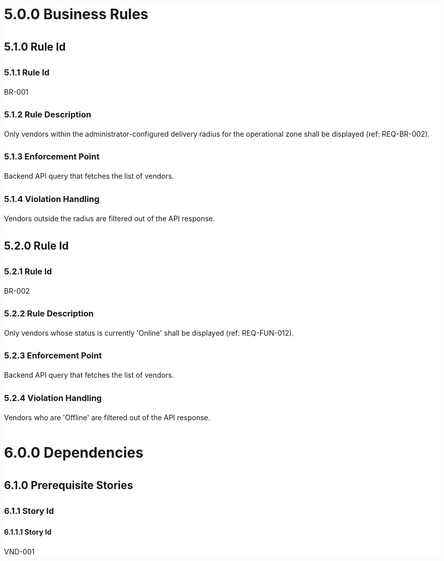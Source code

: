 # 5.0.0 Business Rules

## 5.1.0 Rule Id

### 5.1.1 Rule Id

BR-001

### 5.1.2 Rule Description

Only vendors within the administrator-configured delivery radius for the operational zone shall be displayed (ref: REQ-BR-002).

### 5.1.3 Enforcement Point

Backend API query that fetches the list of vendors.

### 5.1.4 Violation Handling

Vendors outside the radius are filtered out of the API response.

## 5.2.0 Rule Id

### 5.2.1 Rule Id

BR-002

### 5.2.2 Rule Description

Only vendors whose status is currently 'Online' shall be displayed (ref: REQ-FUN-012).

### 5.2.3 Enforcement Point

Backend API query that fetches the list of vendors.

### 5.2.4 Violation Handling

Vendors who are 'Offline' are filtered out of the API response.

# 6.0.0 Dependencies

## 6.1.0 Prerequisite Stories

### 6.1.1 Story Id

#### 6.1.1.1 Story Id

VND-001
